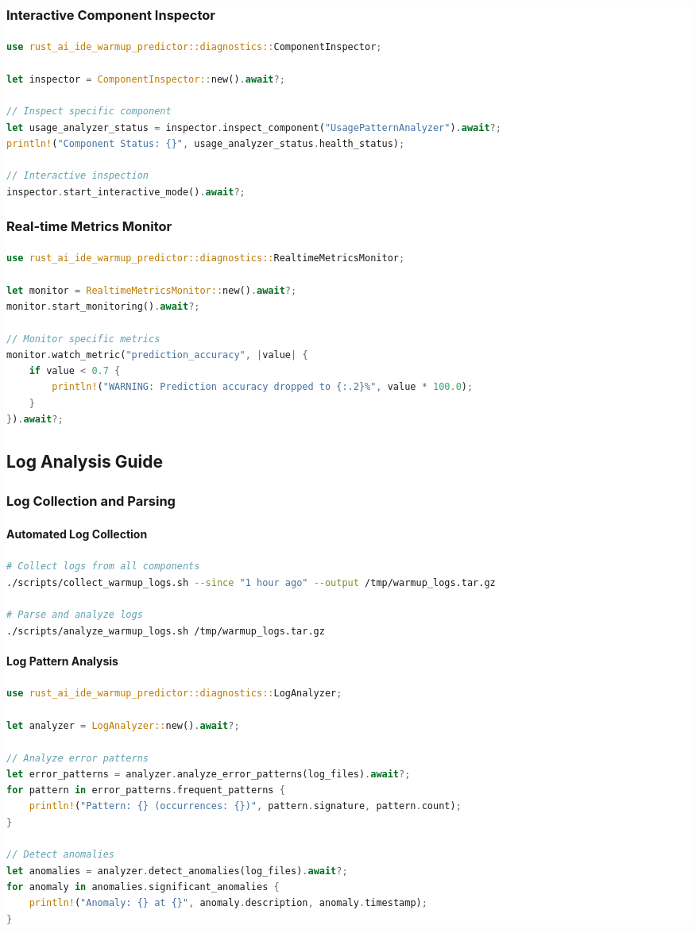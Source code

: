 ### Interactive Component Inspector

```rust
use rust_ai_ide_warmup_predictor::diagnostics::ComponentInspector;

let inspector = ComponentInspector::new().await?;

// Inspect specific component
let usage_analyzer_status = inspector.inspect_component("UsagePatternAnalyzer").await?;
println!("Component Status: {}", usage_analyzer_status.health_status);

// Interactive inspection
inspector.start_interactive_mode().await?;
```

### Real-time Metrics Monitor

```rust
use rust_ai_ide_warmup_predictor::diagnostics::RealtimeMetricsMonitor;

let monitor = RealtimeMetricsMonitor::new().await?;
monitor.start_monitoring().await?;

// Monitor specific metrics
monitor.watch_metric("prediction_accuracy", |value| {
    if value < 0.7 {
        println!("WARNING: Prediction accuracy dropped to {:.2}%", value * 100.0);
    }
}).await?;
```

## Log Analysis Guide

### Log Collection and Parsing

#### Automated Log Collection

```bash
# Collect logs from all components
./scripts/collect_warmup_logs.sh --since "1 hour ago" --output /tmp/warmup_logs.tar.gz

# Parse and analyze logs
./scripts/analyze_warmup_logs.sh /tmp/warmup_logs.tar.gz
```

#### Log Pattern Analysis

```rust
use rust_ai_ide_warmup_predictor::diagnostics::LogAnalyzer;

let analyzer = LogAnalyzer::new().await?;

// Analyze error patterns
let error_patterns = analyzer.analyze_error_patterns(log_files).await?;
for pattern in error_patterns.frequent_patterns {
    println!("Pattern: {} (occurrences: {})", pattern.signature, pattern.count);
}

// Detect anomalies
let anomalies = analyzer.detect_anomalies(log_files).await?;
for anomaly in anomalies.significant_anomalies {
    println!("Anomaly: {} at {}", anomaly.description, anomaly.timestamp);
}
```
